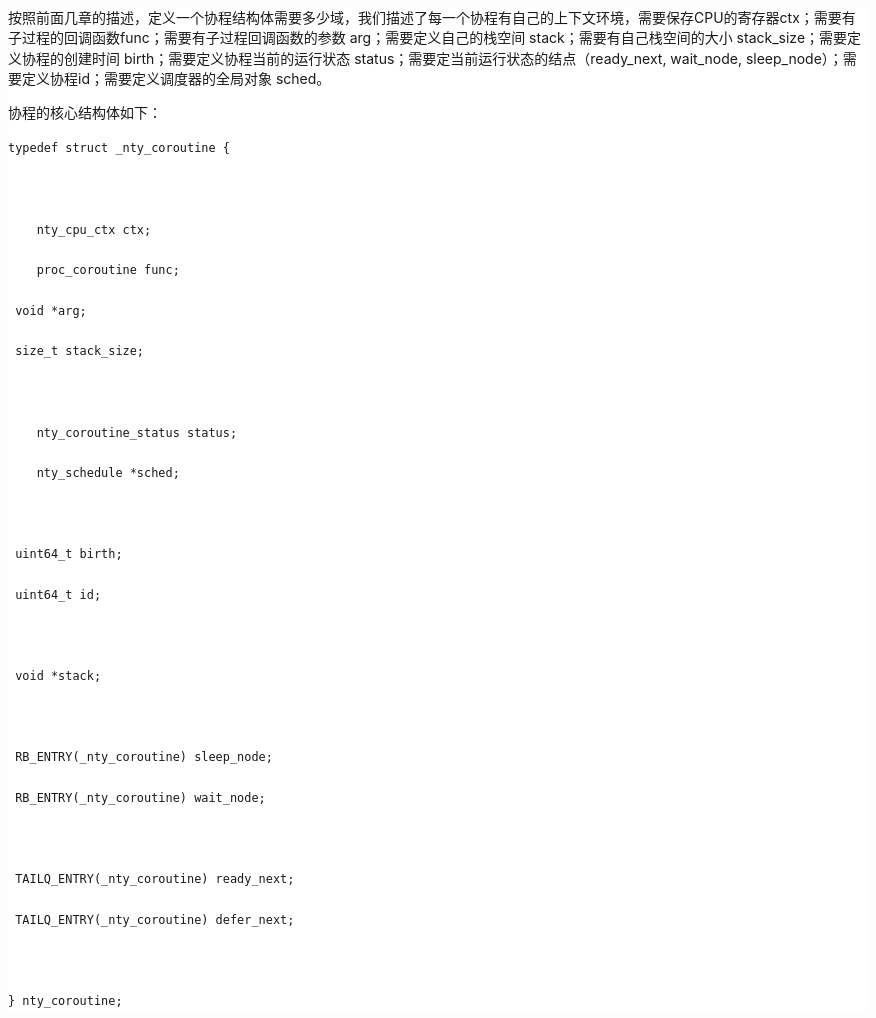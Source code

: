 按照前面几章的描述，定义一个协程结构体需要多少域，我们描述了每一个协程有自己的上下文环境，需要保存CPU的寄存器ctx；需要有子过程的回调函数func；需要有子过程回调函数的参数 arg；需要定义自己的栈空间 stack；需要有自己栈空间的大小 stack_size；需要定义协程的创建时间 birth；需要定义协程当前的运行状态 status；需要定当前运行状态的结点（ready_next, wait_node, sleep_node）；需要定义协程id；需要定义调度器的全局对象 sched。

协程的核心结构体如下：

```text
typedef struct _nty_coroutine {

 

    nty_cpu_ctx ctx;

    proc_coroutine func;

 void *arg;

 size_t stack_size;

 

    nty_coroutine_status status;

    nty_schedule *sched;

 

 uint64_t birth;

 uint64_t id;

 

 void *stack;

 

 RB_ENTRY(_nty_coroutine) sleep_node;

 RB_ENTRY(_nty_coroutine) wait_node;

 

 TAILQ_ENTRY(_nty_coroutine) ready_next;

 TAILQ_ENTRY(_nty_coroutine) defer_next;

 

} nty_coroutine;
```

